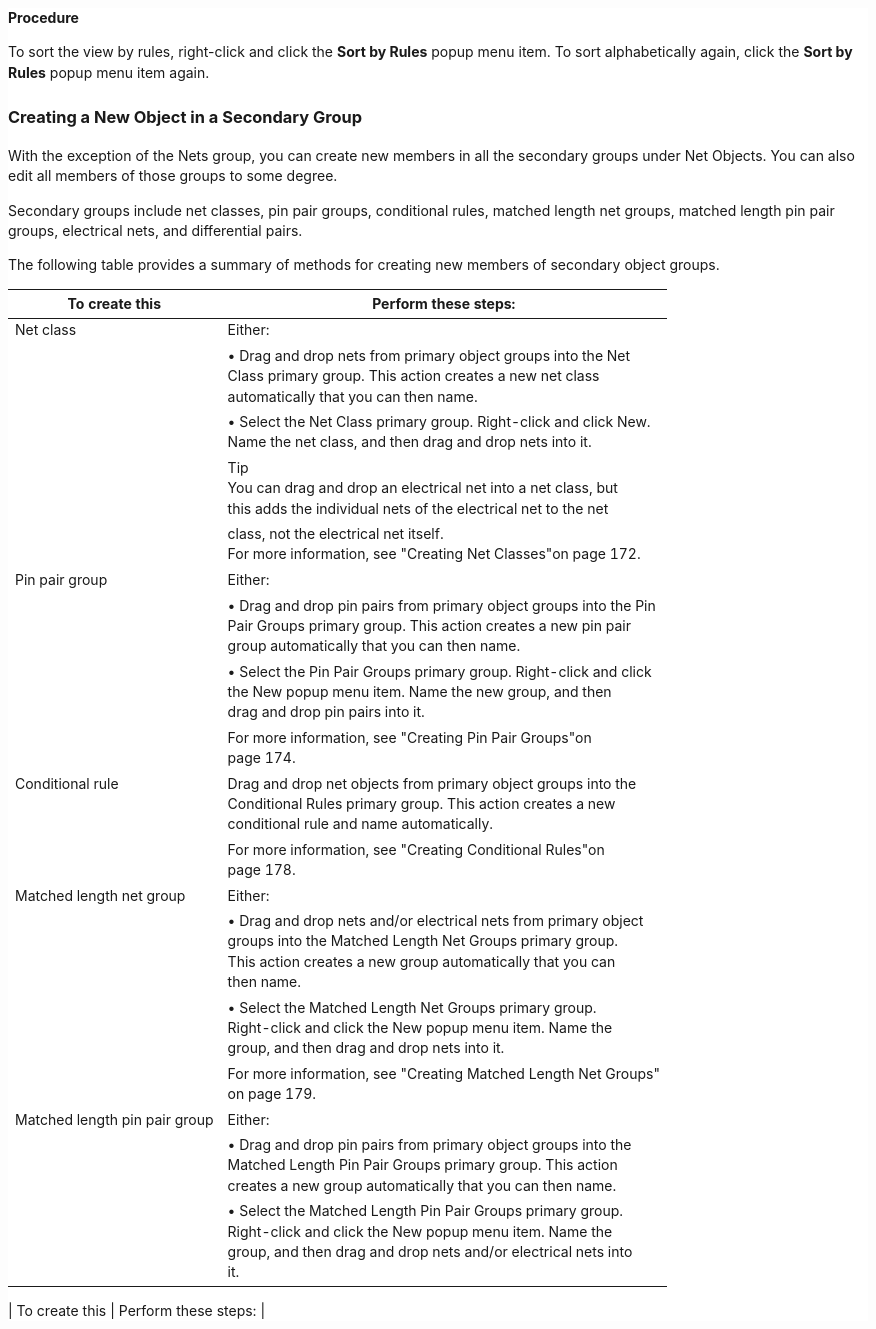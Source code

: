**Procedure**

To sort the view by rules, right-click and click the **Sort by Rules** popup menu item. To sort alphabetically again, click the **Sort by Rules** popup menu item again.

### Creating a New Object in a Secondary Group
With the exception of the Nets group, you can create new members in all the secondary groups under Net Objects. You can also edit all members of those groups to some degree.

Secondary groups include net classes, pin pair groups, conditional rules, matched length net groups, matched length pin pair groups, electrical nets, and differential pairs.

The following table provides a summary of methods for creating new members of secondary object groups.

| To create this                | Perform these steps:                                                                                                                                                                                    |
|-------------------------------|---------------------------------------------------------------------------------------------------------------------------------------------------------------------------------------------------------|
| Net class                     | Either:                                                                                                                                                                                                 |
|                               | • Drag and drop nets from primary object groups into the Net<br>Class primary group. This action creates a new net class<br>automatically that you can then name.                                       |
|                               | • Select the Net Class primary group. Right-click and click New.<br>Name the net class, and then drag and drop nets into it.                                                                            |
|                               | Tip<br>You can drag and drop an electrical net into a net class, but<br>this adds the individual nets of the electrical net to the net                                                                  |
|                               | class, not the electrical net itself.<br>For more information, see "Creating Net Classes"on page 172.                                                                                                   |
| Pin pair group                | Either:                                                                                                                                                                                                 |
|                               | • Drag and drop pin pairs from primary object groups into the Pin<br>Pair Groups primary group. This action creates a new pin pair<br>group automatically that you can then name.                       |
|                               | • Select the Pin Pair Groups primary group. Right-click and click<br>the New popup menu item. Name the new group, and then<br>drag and drop pin pairs into it.                                          |
|                               | For more information, see "Creating Pin Pair Groups"on<br>page 174.                                                                                                                                     |
| Conditional rule              | Drag and drop net objects from primary object groups into the<br>Conditional Rules primary group. This action creates a new<br>conditional rule and name automatically.                                 |
|                               | For more information, see "Creating Conditional Rules"on<br>page 178.                                                                                                                                   |
| Matched length net group      | Either:                                                                                                                                                                                                 |
|                               | • Drag and drop nets and/or electrical nets from primary object<br>groups into the Matched Length Net Groups primary group.<br>This action creates a new group automatically that you can<br>then name. |
|                               | • Select the Matched Length Net Groups primary group.<br>Right-click and click the New popup menu item. Name the<br>group, and then drag and drop nets into it.                                         |
|                               | For more information, see "Creating Matched Length Net Groups"<br>on page 179.                                                                                                                          |
| Matched length pin pair group | Either:                                                                                                                                                                                                 |
|                               | • Drag and drop pin pairs from primary object groups into the<br>Matched Length Pin Pair Groups primary group. This action<br>creates a new group automatically that you can then name.                 |
|                               | • Select the Matched Length Pin Pair Groups primary group.<br>Right-click and click the New popup menu item. Name the<br>group, and then drag and drop nets and/or electrical nets into<br>it.          |

| To create this    | Perform these steps:                                                                                                                                                                                                                                                                                                            |